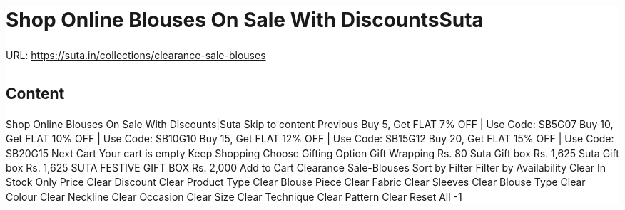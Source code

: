 # Shop Online Blouses On Sale With DiscountsSuta

URL: https://suta.in/collections/clearance-sale-blouses

## Content

Shop Online Blouses On Sale With Discounts|Suta
Skip to content
Previous
Buy 5, Get FLAT 7% OFF | Use Code: SB5G07
Buy 10, Get FLAT 10% OFF | Use Code: SB10G10
Buy 15, Get FLAT 12% OFF | Use Code: SB15G12
Buy 20, Get FLAT 15% OFF | Use Code: SB20G15
Next
Cart
Your cart is empty
Keep Shopping
Choose Gifting Option
Gift Wrapping
Rs. 80
Suta Gift box
Rs. 1,625
Suta Gift box
Rs. 1,625
SUTA FESTIVE GIFT BOX
Rs. 2,000
Add to Cart
Clearance Sale-Blouses
Sort by
Filter
Filter by
Availability
Clear
In Stock Only
Price
Clear
Discount
Clear
Product Type
Clear
Blouse Piece
Clear
Fabric
Clear
Sleeves
Clear
Blouse Type
Clear
Colour
Clear
Neckline
Clear
Occasion
Clear
Size
Clear
Technique
Clear
Pattern
Clear
Reset All
-1